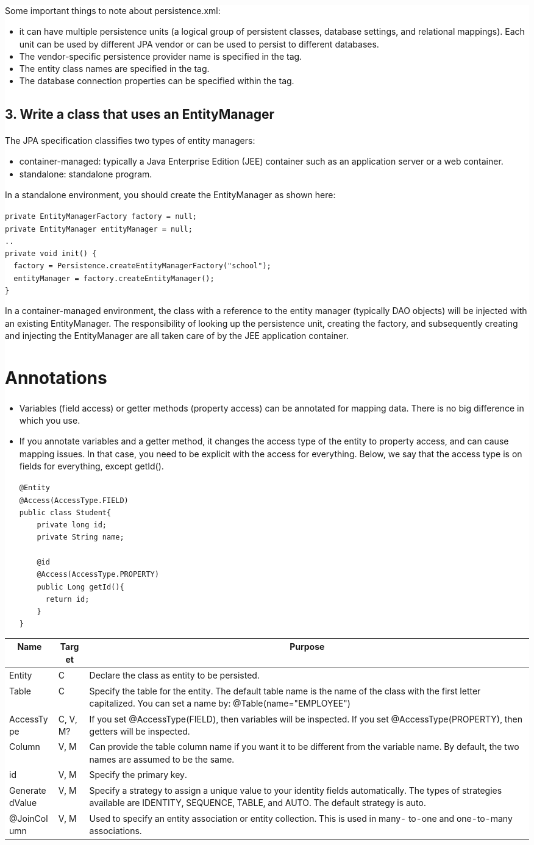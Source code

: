 Some important things to note about persistence.xml:

- it can have multiple persistence units (a logical group of persistent classes, database settings, and relational mappings). Each unit can be used by different JPA vendor or can be used to persist to different databases.
- The vendor-specific persistence provider name is specified in the <provider> tag.
- The entity class names are specified in the <class> tag.
- The database connection properties can be specified within the <properties> tag.

## 3. Write a class that uses an EntityManager

The JPA specification classifies two types of entity managers:
- container-managed: typically a Java Enterprise Edition (JEE) container such as an application server or a web container.
- standalone: standalone program.

In a standalone environment, you should create the EntityManager as shown here:

    private EntityManagerFactory factory = null;
    private EntityManager entityManager = null;
    ..
    private void init() {
      factory = Persistence.createEntityManagerFactory("school");
      entityManager = factory.createEntityManager();
    }

In a container-managed environment, the class with a reference to the entity manager
(typically DAO objects) will be injected with an existing EntityManager. The responsibility of looking up the persistence unit, creating the factory, and subsequently creating
and injecting the EntityManager are all taken care of by the JEE application container.

# Annotations
- Variables (field access) or getter methods (property access) can be annotated for mapping data. There is no big difference in which you use.
- If you annotate variables and a getter method, it changes the access type of the entity to property access, and can cause mapping issues. In that case, you need to be explicit with the access for everything. Below, we say that the access type is on fields for everything, except getId().

      @Entity
      @Access(AccessType.FIELD)
      public class Student{
          private long id;
          private String name;

          @id
          @Access(AccessType.PROPERTY)
          public Long getId(){
            return id;
          }
      }

|Name|Target|Purpose|
|---------------|----------------|------------------|
|    Entity     |    C    | Declare the class as entity to be persisted. |
|Table| C | Specify the table for the entity. The default table name is the name of the class with the first letter capitalized. You can set a name by: @Table(name="EMPLOYEE")|
|AccessType|	C, V, M? | If you set @AccessType(FIELD), then variables will be inspected. If you set @AccessType(PROPERTY), then getters will be inspected.|
|    Column     |    V, M    | Can provide the table column name if you want it to be different from the variable name. By default, the two names are assumed to be the same. |
|    id     |    V, M    | Specify the primary key. |
|    GeneratedValue     |    V, M    |   Specify a strategy to assign a unique value to your identity fields automatically. The types of strategies available are IDENTITY, SEQUENCE, TABLE, and AUTO. The default strategy is auto. |
|@JoinColumn| V, M	|Used to specify an entity association or entity collection. This is used in many- to-one and one-to-many associations.|
